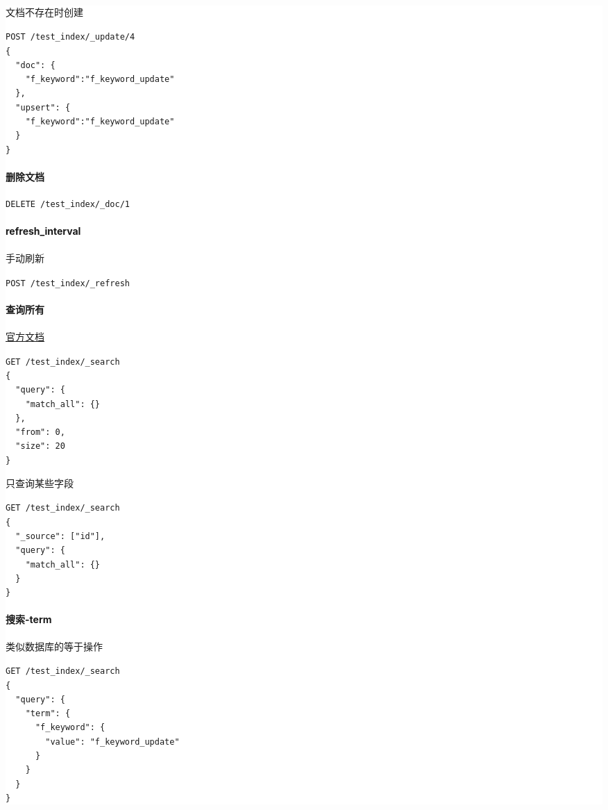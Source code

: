 文档不存在时创建
```
POST /test_index/_update/4
{
  "doc": {
    "f_keyword":"f_keyword_update"
  },
  "upsert": {
    "f_keyword":"f_keyword_update"
  }
}
```

#### 删除文档

```
DELETE /test_index/_doc/1
```

#### refresh_interval

手动刷新
```
POST /test_index/_refresh
```

#### 查询所有
[官方文档](https://www.elastic.co/guide/en/elasticsearch/reference/7.3/query-dsl-range-query.html '')

```
GET /test_index/_search
{
  "query": {
    "match_all": {}
  },
  "from": 0,
  "size": 20
}
```

只查询某些字段

```
GET /test_index/_search
{
  "_source": ["id"], 
  "query": {
    "match_all": {}
  }
}
```

#### 搜索-term

类似数据库的等于操作
```
GET /test_index/_search
{
  "query": {
    "term": {
      "f_keyword": {
        "value": "f_keyword_update"
      }
    }
  }
}
```
